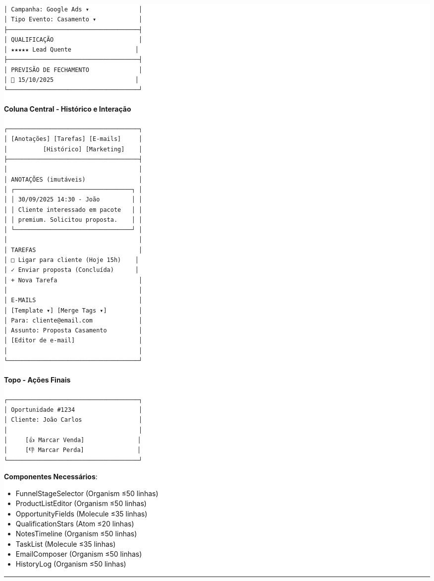 ```
│ Campanha: Google Ads ▾              │
│ Tipo Evento: Casamento ▾            │
├─────────────────────────────────────┤
│ QUALIFICAÇÃO                        │
│ ★★★★★ Lead Quente                  │
├─────────────────────────────────────┤
│ PREVISÃO DE FECHAMENTO              │
│ 📅 15/10/2025                       │
└─────────────────────────────────────┘
```

#### **Coluna Central - Histórico e Interação**
```
┌─────────────────────────────────────┐
│ [Anotações] [Tarefas] [E-mails]     │
│          [Histórico] [Marketing]    │
├─────────────────────────────────────┤
│                                     │
│ ANOTAÇÕES (imutáveis)               │
│ ┌─────────────────────────────────┐ │
│ │ 30/09/2025 14:30 - João         │ │
│ │ Cliente interessado em pacote   │ │
│ │ premium. Solicitou proposta.    │ │
│ └─────────────────────────────────┘ │
│                                     │
│ TAREFAS                             │
│ □ Ligar para cliente (Hoje 15h)    │
│ ✓ Enviar proposta (Concluída)      │
│ + Nova Tarefa                       │
│                                     │
│ E-MAILS                             │
│ [Template ▾] [Merge Tags ▾]         │
│ Para: cliente@email.com             │
│ Assunto: Proposta Casamento         │
│ [Editor de e-mail]                  │
│                                     │
└─────────────────────────────────────┘
```

#### **Topo - Ações Finais**
```
┌─────────────────────────────────────┐
│ Oportunidade #1234                  │
│ Cliente: João Carlos                │
│                                     │
│     [👍 Marcar Venda]               │
│     [👎 Marcar Perda]               │
└─────────────────────────────────────┘
```

**Componentes Necessários**:
- FunnelStageSelector (Organism ≤50 linhas)
- ProductListEditor (Organism ≤50 linhas)
- OpportunityFields (Molecule ≤35 linhas)
- QualificationStars (Atom ≤20 linhas)
- NotesTimeline (Organism ≤50 linhas)
- TaskList (Molecule ≤35 linhas)
- EmailComposer (Organism ≤50 linhas)
- HistoryLog (Organism ≤50 linhas)

---